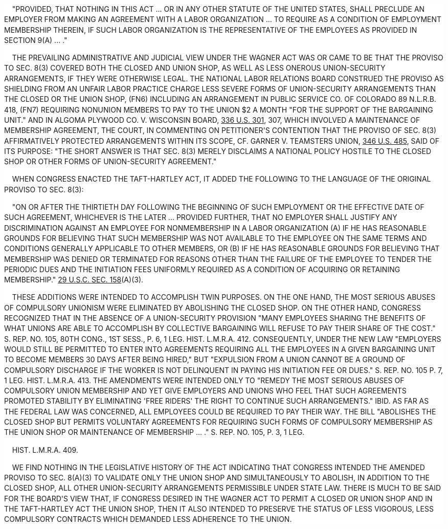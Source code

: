     "PROVIDED, THAT NOTHING IN THIS ACT  ...  OR IN ANY OTHER STATUTE OF THE UNITED STATES, SHALL PRECLUDE AN EMPLOYER FROM MAKING AN AGREEMENT WITH A LABOR ORGANIZATION  ...  TO REQUIRE AS A CONDITION OF EMPLOYMENT MEMBERSHIP THEREIN, IF SUCH LABOR ORGANIZATION IS THE REPRESENTATIVE OF THE EMPLOYEES AS PROVIDED IN SECTION 9(A)  ...  ."

    THE PREVAILING ADMINISTRATIVE AND JUDICIAL VIEW UNDER THE WAGNER ACT WAS OR CAME TO BE THAT THE PROVISO TO SEC. 8(3) COVERED BOTH THE CLOSED AND UNION SHOP, AS WELL AS LESS ONEROUS UNION-SECURITY ARRANGEMENTS, IF THEY WERE OTHERWISE LEGAL.  THE NATIONAL LABOR RELATIONS BOARD CONSTRUED THE PROVISO AS SHIELDING FROM AN UNFAIR LABOR PRACTICE CHARGE LESS SEVERE FORMS OF UNION-SECURITY ARRANGEMENTS THAN THE CLOSED OR THE UNION SHOP, (FN6) INCLUDING AN ARRANGEMENT IN PUBLIC SERVICE CO. OF COLORADO 89 N.L.R.B.  418, (FN7) REQUIRING NONUNION MEMBERS TO PAY TO THE UNION $2 A MONTH "FOR THE SUPPORT OF THE BARGAINING UNIT."  AND IN ALGOMA PLYWOOD CO. V. WISCONSIN BOARD, [336 U.S. 301][/us/courts/scotus/usReporter/336/301], 307, WHICH INVOLVED A MAINTENANCE OF MEMBERSHIP AGREEMENT, THE COURT, IN COMMENTING ON PETITIONER'S CONTENTION THAT THE PROVISO OF SEC. 8(3) AFFIRMATIVELY PROTECTED ARRANGEMENTS WITHIN ITS SCOPE, CF. GARNER V. TEAMSTERS UNION, [346 U.S. 485][/us/courts/scotus/usReporter/346/485], SAID OF ITS PURPOSE:  "THE SHORT ANSWER IS THAT SEC. 8(3) MERELY DISCLAIMS A NATIONAL POLICY HOSTILE TO THE CLOSED SHOP OR OTHER FORMS OF UNION-SECURITY AGREEMENT."

    WHEN CONGRESS ENACTED THE TAFT-HARTLEY ACT, IT ADDED THE FOLLOWING TO THE LANGUAGE OF THE ORIGINAL PROVISO TO SEC. 8(3):

    "ON OR AFTER THE THIRTIETH DAY FOLLOWING THE BEGINNING OF SUCH EMPLOYMENT OR THE EFFECTIVE DATE OF SUCH AGREEMENT, WHICHEVER IS THE LATER  ...  PROVIDED FURTHER, THAT NO EMPLOYER SHALL JUSTIFY ANY DISCRIMINATION AGAINST AN EMPLOYEE FOR NONMEMBERSHIP IN A LABOR ORGANIZATION (A) IF HE HAS REASONABLE GROUNDS FOR BELIEVING THAT SUCH MEMBERSHIP WAS NOT AVAILABLE TO THE EMPLOYEE ON THE SAME TERMS AND CONDITIONS GENERALLY APPLICABLE TO OTHER MEMBERS, OR (B) IF HE HAS REASONABLE GROUNDS FOR BELIEVING THAT MEMBERSHIP WAS DENIED OR TERMINATED FOR REASONS OTHER THAN THE FAILURE OF THE EMPLOYEE TO TENDER THE PERIODIC DUES AND THE INITIATION FEES UNIFORMLY REQUIRED AS A CONDITION OF ACQUIRING OR RETAINING MEMBERSHIP."  [29 U.S.C. SEC. 158][/us/usc/t29/s158](A)(3).

    THESE ADDITIONS WERE INTENDED TO ACCOMPLISH TWIN PURPOSES.  ON THE ONE HAND, THE MOST SERIOUS ABUSES OF COMPULSORY UNIONISM WERE ELIMINATED BY ABOLISHING THE CLOSED SHOP.  ON THE OTHER HAND, CONGRESS RECOGNIZED THAT IN THE ABSENCE OF A UNION-SECURITY PROVISION "MANY EMPLOYEES SHARING THE BENEFITS OF WHAT UNIONS ARE ABLE TO ACCOMPLISH BY COLLECTIVE BARGAINING WILL REFUSE TO PAY THEIR SHARE OF THE COST."  S. REP. NO. 105, 80TH CONG., 1ST SESS., P. 6, 1 LEG.  HIST.  L.M.R.A. 412.  CONSEQUENTLY, UNDER THE NEW LAW "EMPLOYERS WOULD STILL BE PERMITTED TO ENTER INTO AGREEMENTS REQUIRING ALL THE EMPLOYEES IN A GIVEN BARGAINING UNIT TO BECOME MEMBERS 30 DAYS AFTER BEING HIRED," BUT "EXPULSION FROM A UNION CANNOT BE A GROUND OF COMPULSORY DISCHARGE IF THE WORKER IS NOT DELINQUENT IN PAYING HIS INITIATION FEE OR DUES."  S. REP. NO. 105 P. 7, 1 LEG.  HIST.  L.M.R.A. 413.  THE AMENDMENTS WERE INTENDED ONLY TO "REMEDY THE MOST SERIOUS ABUSES OF COMPULSORY UNION MEMBERSHIP AND YET GIVE EMPLOYERS AND UNIONS WHO FEEL THAT SUCH AGREEMENTS PROMOTED STABILITY BY ELIMINATING 'FREE RIDERS' THE RIGHT TO CONTINUE SUCH ARRANGEMENTS."  IBID.  AS FAR AS THE FEDERAL LAW WAS CONCERNED, ALL EMPLOYEES COULD BE REQUIRED TO PAY THEIR WAY.  THE BILL "ABOLISHES THE CLOSED SHOP BUT PERMITS VOLUNTARY AGREEMENTS FOR REQUIRING SUCH FORMS OF COMPULSORY MEMBERSHIP AS THE UNION SHOP OR MAINTENANCE OF MEMBERSHIP  ...  ."  S. REP. NO. 105, P. 3, 1 LEG.

    HIST.  L.M.R.A. 409.

    WE FIND NOTHING IN THE LEGISLATIVE HISTORY OF THE ACT INDICATING THAT CONGRESS INTENDED THE AMENDED PROVISO TO SEC. 8(A)(3) TO VALIDATE ONLY THE UNION SHOP AND SIMULTANEOUSLY TO ABOLISH, IN ADDITION TO THE CLOSED SHOP, ALL OTHER UNION-SECURITY ARRANGEMENTS PERMISSIBLE UNDER STATE LAW.  THERE IS MUCH TO BE SAID FOR THE BOARD'S VIEW THAT, IF CONGRESS DESIRED IN THE WAGNER ACT TO PERMIT A CLOSED OR UNION SHOP AND IN THE TAFT-HARTLEY ACT THE UNION SHOP, THEN IT ALSO INTENDED TO PRESERVE THE STATUS OF LESS VIGOROUS, LESS COMPULSORY CONTRACTS WHICH DEMANDED LESS ADHERENCE TO THE UNION.


[/us/courts/scotus/usReporter/373/734]: https://publicdocs.github.io/go/links?ns=uslm-x&ref=%2Fus%2Fcourts%2Fscotus%2FusReporter%2F373%2F734
[/us/courts/scotus/usReporter/371/908]: https://publicdocs.github.io/go/links?ns=uslm-x&ref=%2Fus%2Fcourts%2Fscotus%2FusReporter%2F371%2F908
[/us/courts/scotus/usReporter/336/301]: https://publicdocs.github.io/go/links?ns=uslm-x&ref=%2Fus%2Fcourts%2Fscotus%2FusReporter%2F336%2F301
[/us/courts/scotus/usReporter/346/485]: https://publicdocs.github.io/go/links?ns=uslm-x&ref=%2Fus%2Fcourts%2Fscotus%2FusReporter%2F346%2F485
[/us/usc/t29/s158]: https://publicdocs.github.io/go/links?ns=uslm&ref=%2Fus%2Fusc%2Ft29%2Fs158
[/us/courts/scotus/usReporter/347/17]: https://publicdocs.github.io/go/links?ns=uslm-x&ref=%2Fus%2Fcourts%2Fscotus%2FusReporter%2F347%2F17